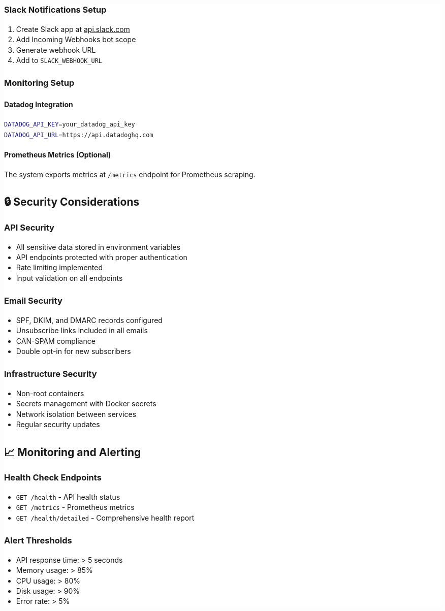 ### Slack Notifications Setup

1. Create Slack app at [api.slack.com](https://api.slack.com)
2. Add Incoming Webhooks bot scope
3. Generate webhook URL
4. Add to `SLACK_WEBHOOK_URL`

### Monitoring Setup

#### Datadog Integration
```bash
DATADOG_API_KEY=your_datadog_api_key
DATADOG_API_URL=https://api.datadoghq.com
```

#### Prometheus Metrics (Optional)
The system exports metrics at `/metrics` endpoint for Prometheus scraping.

## 🔒 Security Considerations

### API Security
- All sensitive data stored in environment variables
- API endpoints protected with proper authentication
- Rate limiting implemented
- Input validation on all endpoints

### Email Security
- SPF, DKIM, and DMARC records configured
- Unsubscribe links included in all emails
- CAN-SPAM compliance
- Double opt-in for new subscribers

### Infrastructure Security
- Non-root containers
- Secrets management with Docker secrets
- Network isolation between services
- Regular security updates

## 📈 Monitoring and Alerting

### Health Check Endpoints
- `GET /health` - API health status
- `GET /metrics` - Prometheus metrics
- `GET /health/detailed` - Comprehensive health report

### Alert Thresholds
- API response time: > 5 seconds
- Memory usage: > 85%
- CPU usage: > 80%
- Disk usage: > 90%
- Error rate: > 5%
